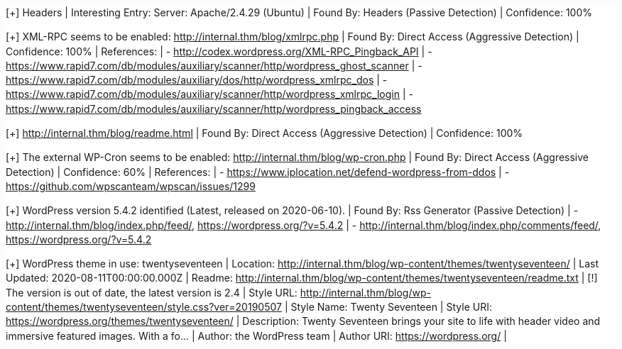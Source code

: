 [+] Headers
 | Interesting Entry: Server: Apache/2.4.29 (Ubuntu)
 | Found By: Headers (Passive Detection)
 | Confidence: 100%

[+] XML-RPC seems to be enabled: http://internal.thm/blog/xmlrpc.php
 | Found By: Direct Access (Aggressive Detection)
 | Confidence: 100%
 | References:
 |  - http://codex.wordpress.org/XML-RPC_Pingback_API
 |  - https://www.rapid7.com/db/modules/auxiliary/scanner/http/wordpress_ghost_scanner
 |  - https://www.rapid7.com/db/modules/auxiliary/dos/http/wordpress_xmlrpc_dos
 |  - https://www.rapid7.com/db/modules/auxiliary/scanner/http/wordpress_xmlrpc_login
 |  - https://www.rapid7.com/db/modules/auxiliary/scanner/http/wordpress_pingback_access

[+] http://internal.thm/blog/readme.html
 | Found By: Direct Access (Aggressive Detection)
 | Confidence: 100%

[+] The external WP-Cron seems to be enabled: http://internal.thm/blog/wp-cron.php
 | Found By: Direct Access (Aggressive Detection)
 | Confidence: 60%
 | References:
 |  - https://www.iplocation.net/defend-wordpress-from-ddos
 |  - https://github.com/wpscanteam/wpscan/issues/1299

[+] WordPress version 5.4.2 identified (Latest, released on 2020-06-10).
 | Found By: Rss Generator (Passive Detection)
 |  - http://internal.thm/blog/index.php/feed/, <generator>https://wordpress.org/?v=5.4.2</generator>
 |  - http://internal.thm/blog/index.php/comments/feed/, <generator>https://wordpress.org/?v=5.4.2</generator>

[+] WordPress theme in use: twentyseventeen
 | Location: http://internal.thm/blog/wp-content/themes/twentyseventeen/
 | Last Updated: 2020-08-11T00:00:00.000Z
 | Readme: http://internal.thm/blog/wp-content/themes/twentyseventeen/readme.txt
 | [!] The version is out of date, the latest version is 2.4
 | Style URL: http://internal.thm/blog/wp-content/themes/twentyseventeen/style.css?ver=20190507
 | Style Name: Twenty Seventeen
 | Style URI: https://wordpress.org/themes/twentyseventeen/
 | Description: Twenty Seventeen brings your site to life with header video and immersive featured images. With a fo...
 | Author: the WordPress team
 | Author URI: https://wordpress.org/
 |